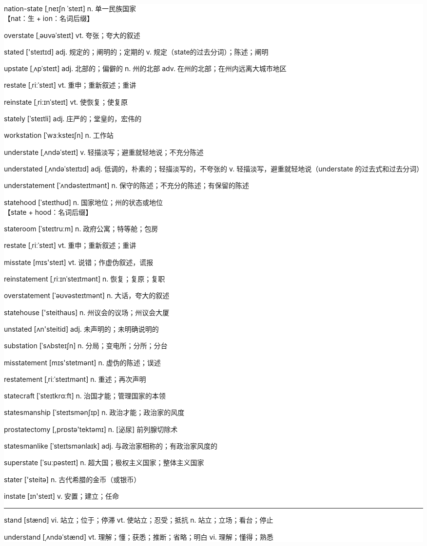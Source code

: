 nation-state [ˌneɪʃn ˈsteɪt] n. 单一民族国家   
【nat：生 + ion：名词后缀】

overstate [ˌəʊvəˈsteɪt] vt. 夸张；夸大的叙述

stated ['steɪtɪd] adj. 规定的；阐明的；定期的 v. 规定（state的过去分词）；陈述；阐明

upstate [ˌʌpˈsteɪt] adj. 北部的；偏僻的 n. 州的北部 adv. 在州的北部；在州内远离大城市地区

restate [ˌriːˈsteɪt] vt. 重申；重新叙述；重讲

reinstate [ˌriːɪnˈsteɪt] vt. 使恢复；使复原

stately [ˈsteɪtli] adj. 庄严的；堂皇的，宏伟的

workstation [ˈwɜːksteɪʃn] n. 工作站

understate [ˌʌndəˈsteɪt] v. 轻描淡写；避重就轻地说；不充分陈述

understated [ˌʌndəˈsteɪtɪd] adj. 低调的，朴素的；轻描淡写的，不夸张的 v. 轻描淡写，避重就轻地说（understate 的过去式和过去分词）

understatement [ˈʌndəsteɪtmənt] n. 保守的陈述；不充分的陈述；有保留的陈述

statehood [ˈsteɪthʊd] n. 国家地位；州的状态或地位   
【state + hood：名词后缀】

stateroom [ˈsteɪtruːm] n. 政府公寓；特等舱；包房

restate [ˌriːˈsteɪt] vt. 重申；重新叙述；重讲

misstate [mɪs'steɪt] vt. 说错；作虚伪叙述，谎报

reinstatement [ˌriːɪnˈsteɪtmənt] n. 恢复；复原；复职

overstatement [ˈəʊvəsteɪtmənt] n. 大话，夸大的叙述

statehouse ['steithaus] n. 州议会的议场；州议会大厦

unstated [ʌn'steitid] adj. 未声明的；未明确说明的

substation [ˈsʌbsteɪʃn] n. 分局；变电所；分所；分台

misstatement [mɪs'stetmənt] n. 虚伪的陈述；误述

restatement [ˌriːˈsteɪtmənt] n. 重述；再次声明

statecraft [ˈsteɪtkrɑːft] n. 治国才能；管理国家的本领

statesmanship [ˈsteɪtsmənʃɪp] n. 政治才能；政治家的风度

prostatectomy [,prɒstə'tektəmɪ] n. [泌尿] 前列腺切除术

statesmanlike [ˈsteɪtsmənlaɪk] adj. 与政治家相称的；有政治家风度的

superstate [ˈsuːpəsteɪt] n. 超大国；极权主义国家；整体主义国家

stater ['steitə] n. 古代希腊的金币（或银币）

instate [ɪn'steɪt] v. 安置；建立；任命

- - -

stand [stænd] vi. 站立；位于；停滞 vt. 使站立；忍受；抵抗 n. 站立；立场；看台；停止

understand [ˌʌndəˈstænd] vt. 理解；懂；获悉；推断；省略；明白 vi. 理解；懂得；熟悉
